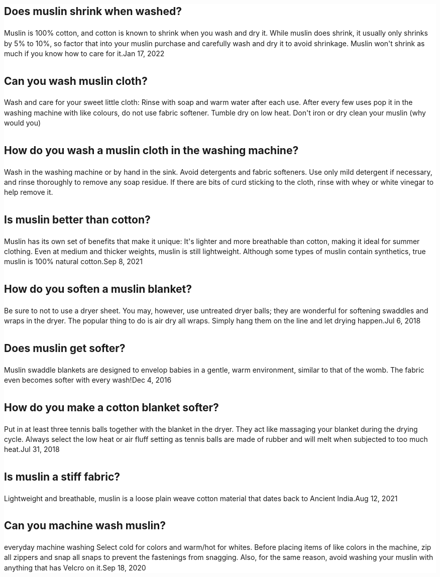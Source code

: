 ## Does muslin shrink when washed?
Muslin is 100% cotton, and cotton is known to shrink when you wash and dry it. While muslin does shrink, it usually only shrinks by 5% to 10%, so factor that into your muslin purchase and carefully wash and dry it to avoid shrinkage. Muslin won't shrink as much if you know how to care for it.Jan 17, 2022

## Can you wash muslin cloth?
Wash and care for your sweet little cloth: Rinse with soap and warm water after each use. After every few uses pop it in the washing machine with like colours, do not use fabric softener. Tumble dry on low heat. Don't iron or dry clean your muslin (why would you)

## How do you wash a muslin cloth in the washing machine?
Wash in the washing machine or by hand in the sink. Avoid detergents and fabric softeners. Use only mild detergent if necessary, and rinse thoroughly to remove any soap residue. If there are bits of curd sticking to the cloth, rinse with whey or white vinegar to help remove it.

## Is muslin better than cotton?
Muslin has its own set of benefits that make it unique: It's lighter and more breathable than cotton, making it ideal for summer clothing. Even at medium and thicker weights, muslin is still lightweight. Although some types of muslin contain synthetics, true muslin is 100% natural cotton.Sep 8, 2021

## How do you soften a muslin blanket?
Be sure to not to use a dryer sheet. You may, however, use untreated dryer balls; they are wonderful for softening swaddles and wraps in the dryer. The popular thing to do is air dry all wraps. Simply hang them on the line and let drying happen.Jul 6, 2018

## Does muslin get softer?
Muslin swaddle blankets are designed to envelop babies in a gentle, warm environment, similar to that of the womb. The fabric even becomes softer with every wash!Dec 4, 2016

## How do you make a cotton blanket softer?
Put in at least three tennis balls together with the blanket in the dryer. They act like massaging your blanket during the drying cycle. Always select the low heat or air fluff setting as tennis balls are made of rubber and will melt when subjected to too much heat.Jul 31, 2018

## Is muslin a stiff fabric?
Lightweight and breathable, muslin is a loose plain weave cotton material that dates back to Ancient India.Aug 12, 2021

## Can you machine wash muslin?
everyday machine washing Select cold for colors and warm/hot for whites. Before placing items of like colors in the machine, zip all zippers and snap all snaps to prevent the fastenings from snagging. Also, for the same reason, avoid washing your muslin with anything that has Velcro on it.Sep 18, 2020
